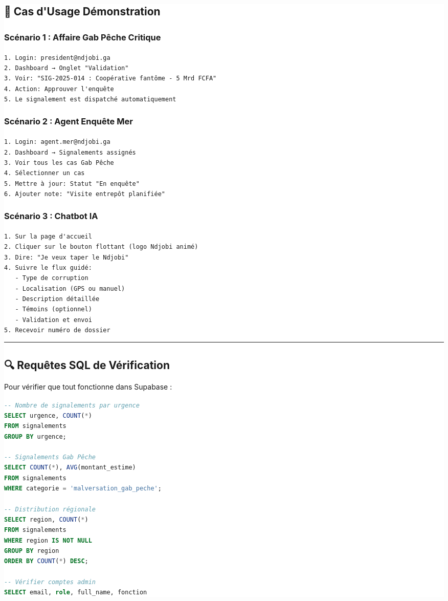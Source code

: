 
## 🎯 Cas d'Usage Démonstration

### Scénario 1 : Affaire Gab Pêche Critique

```
1. Login: president@ndjobi.ga
2. Dashboard → Onglet "Validation"
3. Voir: "SIG-2025-014 : Coopérative fantôme - 5 Mrd FCFA"
4. Action: Approuver l'enquête
5. Le signalement est dispatché automatiquement
```

### Scénario 2 : Agent Enquête Mer

```
1. Login: agent.mer@ndjobi.ga
2. Dashboard → Signalements assignés
3. Voir tous les cas Gab Pêche
4. Sélectionner un cas
5. Mettre à jour: Statut "En enquête"
6. Ajouter note: "Visite entrepôt planifiée"
```

### Scénario 3 : Chatbot IA

```
1. Sur la page d'accueil
2. Cliquer sur le bouton flottant (logo Ndjobi animé)
3. Dire: "Je veux taper le Ndjobi"
4. Suivre le flux guidé:
   - Type de corruption
   - Localisation (GPS ou manuel)
   - Description détaillée
   - Témoins (optionnel)
   - Validation et envoi
5. Recevoir numéro de dossier
```

---

## 🔍 Requêtes SQL de Vérification

Pour vérifier que tout fonctionne dans Supabase :

```sql
-- Nombre de signalements par urgence
SELECT urgence, COUNT(*) 
FROM signalements 
GROUP BY urgence;

-- Signalements Gab Pêche
SELECT COUNT(*), AVG(montant_estime)
FROM signalements 
WHERE categorie = 'malversation_gab_peche';

-- Distribution régionale
SELECT region, COUNT(*) 
FROM signalements 
WHERE region IS NOT NULL
GROUP BY region
ORDER BY COUNT(*) DESC;

-- Vérifier comptes admin
SELECT email, role, full_name, fonction
```